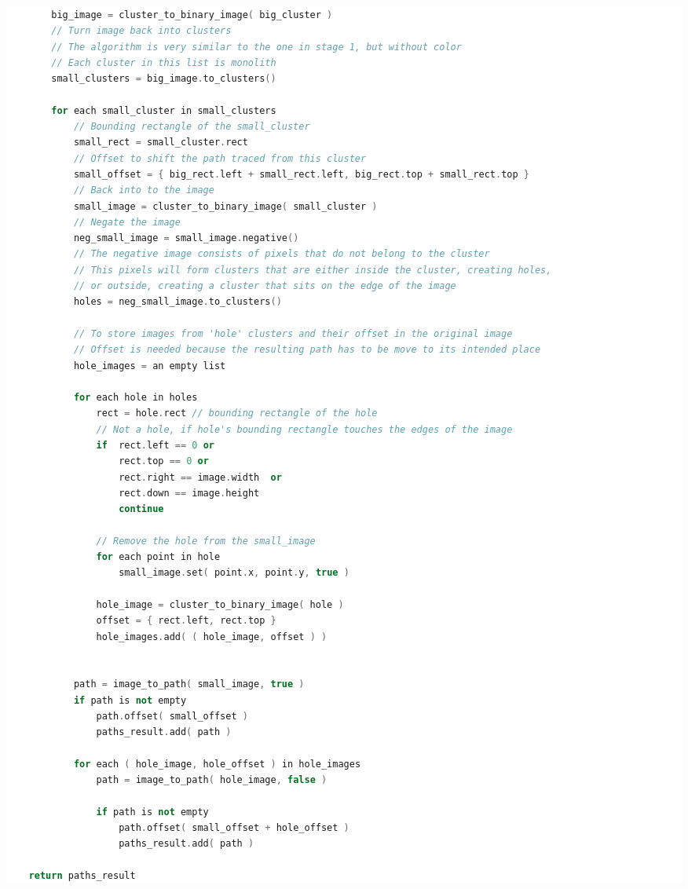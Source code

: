 ```c++
        big_image = cluster_to_binary_image( big_cluster )
        // Turn image back into clusters
        // The algorithm is very similar to the one in stage 1, but without color
        // Each cluster in this list is monolith
        small_clusters = big_image.to_clusters()

        for each small_cluster in small_clusters
            // Bounding rectangle of the small_cluster
            small_rect = small_cluster.rect
            // Offset to shift the path traced from this cluster
            small_offset = { big_rect.left + small_rect.left, big_rect.top + small_rect.top }
            // Back into to the image
            small_image = cluster_to_binary_image( small_cluster )
            // Negate the image
            neg_small_image = small_image.negative()
            // The negative image consists of pixels that do not belong to the cluster
            // This pixels will form clusters that are either inside the cluster, creating holes,
            // or outside, creating a cluster that sits on the edge of the image
            holes = neg_small_image.to_clusters()

            // To store images from 'hole' clusters and their offset in the original image
            // Offset is needed because the resulting path has to be move to its intended place
            hole_images = an empty list

            for each hole in holes
                rect = hole.rect // bounding rectangle of the hole
                // Not a hole, if hole's bounding rectangle touches the edges of the image
                if  rect.left == 0 or 
                    rect.top == 0 or 
                    rect.right == image.width  or 
                    rect.down == image.height
                    continue

                // Remove the hole from the small_image
                for each point in hole
                    small_image.set( point.x, point.y, true )

                hole_image = cluster_to_binary_image( hole )
                offset = { rect.left, rect.top }
                hole_images.add( ( hole_image, offset ) )


            path = image_to_path( small_image, true )
            if path is not empty
                path.offset( small_offset )
                paths_result.add( path )

            for each ( hole_image, hole_offset ) in hole_images
                path = image_to_path( hole_image, false )

                if path is not empty
                    path.offset( small_offset + hole_offset )
                    paths_result.add( path )
    
    return paths_result
```
